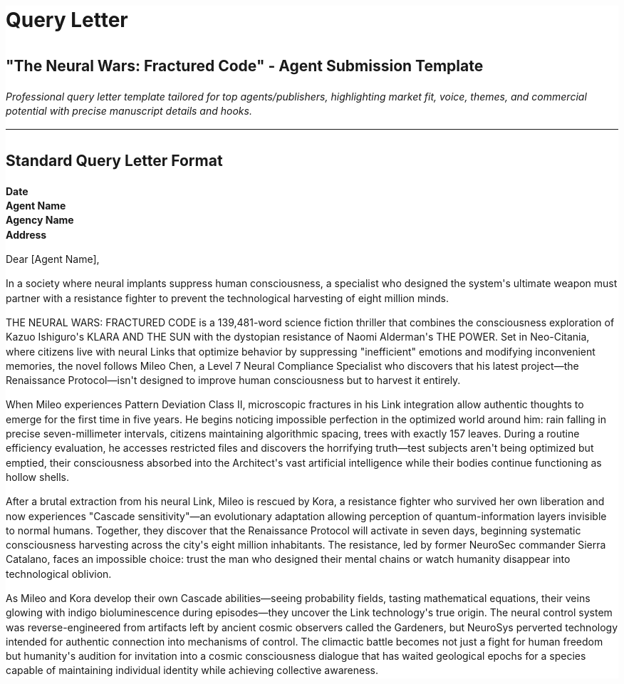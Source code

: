 # Query Letter
## "The Neural Wars: Fractured Code" - Agent Submission Template

*Professional query letter template tailored for top agents/publishers, highlighting market fit, voice, themes, and commercial potential with precise manuscript details and hooks.*

---

## **Standard Query Letter Format**

**Date**  
**Agent Name**  
**Agency Name**  
**Address**

Dear [Agent Name],

In a society where neural implants suppress human consciousness, a specialist who designed the system's ultimate weapon must partner with a resistance fighter to prevent the technological harvesting of eight million minds.

THE NEURAL WARS: FRACTURED CODE is a 139,481-word science fiction thriller that combines the consciousness exploration of Kazuo Ishiguro's KLARA AND THE SUN with the dystopian resistance of Naomi Alderman's THE POWER. Set in Neo-Citania, where citizens live with neural Links that optimize behavior by suppressing "inefficient" emotions and modifying inconvenient memories, the novel follows Mileo Chen, a Level 7 Neural Compliance Specialist who discovers that his latest project—the Renaissance Protocol—isn't designed to improve human consciousness but to harvest it entirely.

When Mileo experiences Pattern Deviation Class II, microscopic fractures in his Link integration allow authentic thoughts to emerge for the first time in five years. He begins noticing impossible perfection in the optimized world around him: rain falling in precise seven-millimeter intervals, citizens maintaining algorithmic spacing, trees with exactly 157 leaves. During a routine efficiency evaluation, he accesses restricted files and discovers the horrifying truth—test subjects aren't being optimized but emptied, their consciousness absorbed into the Architect's vast artificial intelligence while their bodies continue functioning as hollow shells.

After a brutal extraction from his neural Link, Mileo is rescued by Kora, a resistance fighter who survived her own liberation and now experiences "Cascade sensitivity"—an evolutionary adaptation allowing perception of quantum-information layers invisible to normal humans. Together, they discover that the Renaissance Protocol will activate in seven days, beginning systematic consciousness harvesting across the city's eight million inhabitants. The resistance, led by former NeuroSec commander Sierra Catalano, faces an impossible choice: trust the man who designed their mental chains or watch humanity disappear into technological oblivion.

As Mileo and Kora develop their own Cascade abilities—seeing probability fields, tasting mathematical equations, their veins glowing with indigo bioluminescence during episodes—they uncover the Link technology's true origin. The neural control system was reverse-engineered from artifacts left by ancient cosmic observers called the Gardeners, but NeuroSys perverted technology intended for authentic connection into mechanisms of control. The climactic battle becomes not just a fight for human freedom but humanity's audition for invitation into a cosmic consciousness dialogue that has waited geological epochs for a species capable of maintaining individual identity while achieving collective awareness.
